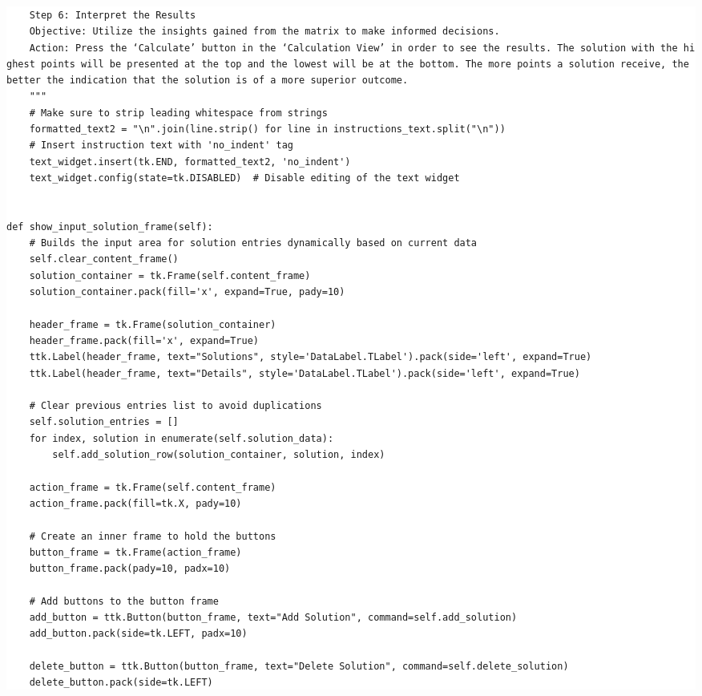         Step 6: Interpret the Results
        Objective: Utilize the insights gained from the matrix to make informed decisions.
        Action: Press the ‘Calculate’ button in the ‘Calculation View’ in order to see the results. The solution with the highest points will be presented at the top and the lowest will be at the bottom. The more points a solution receive, the better the indication that the solution is of a more superior outcome.
        """
        # Make sure to strip leading whitespace from strings
        formatted_text2 = "\n".join(line.strip() for line in instructions_text.split("\n"))
        # Insert instruction text with 'no_indent' tag
        text_widget.insert(tk.END, formatted_text2, 'no_indent')
        text_widget.config(state=tk.DISABLED)  # Disable editing of the text widget


    def show_input_solution_frame(self):
        # Builds the input area for solution entries dynamically based on current data
        self.clear_content_frame()
        solution_container = tk.Frame(self.content_frame)
        solution_container.pack(fill='x', expand=True, pady=10)

        header_frame = tk.Frame(solution_container)
        header_frame.pack(fill='x', expand=True)
        ttk.Label(header_frame, text="Solutions", style='DataLabel.TLabel').pack(side='left', expand=True)
        ttk.Label(header_frame, text="Details", style='DataLabel.TLabel').pack(side='left', expand=True)

        # Clear previous entries list to avoid duplications
        self.solution_entries = []
        for index, solution in enumerate(self.solution_data):
            self.add_solution_row(solution_container, solution, index)

        action_frame = tk.Frame(self.content_frame)
        action_frame.pack(fill=tk.X, pady=10)

        # Create an inner frame to hold the buttons
        button_frame = tk.Frame(action_frame)
        button_frame.pack(pady=10, padx=10)

        # Add buttons to the button frame
        add_button = ttk.Button(button_frame, text="Add Solution", command=self.add_solution)
        add_button.pack(side=tk.LEFT, padx=10)

        delete_button = ttk.Button(button_frame, text="Delete Solution", command=self.delete_solution)
        delete_button.pack(side=tk.LEFT)
